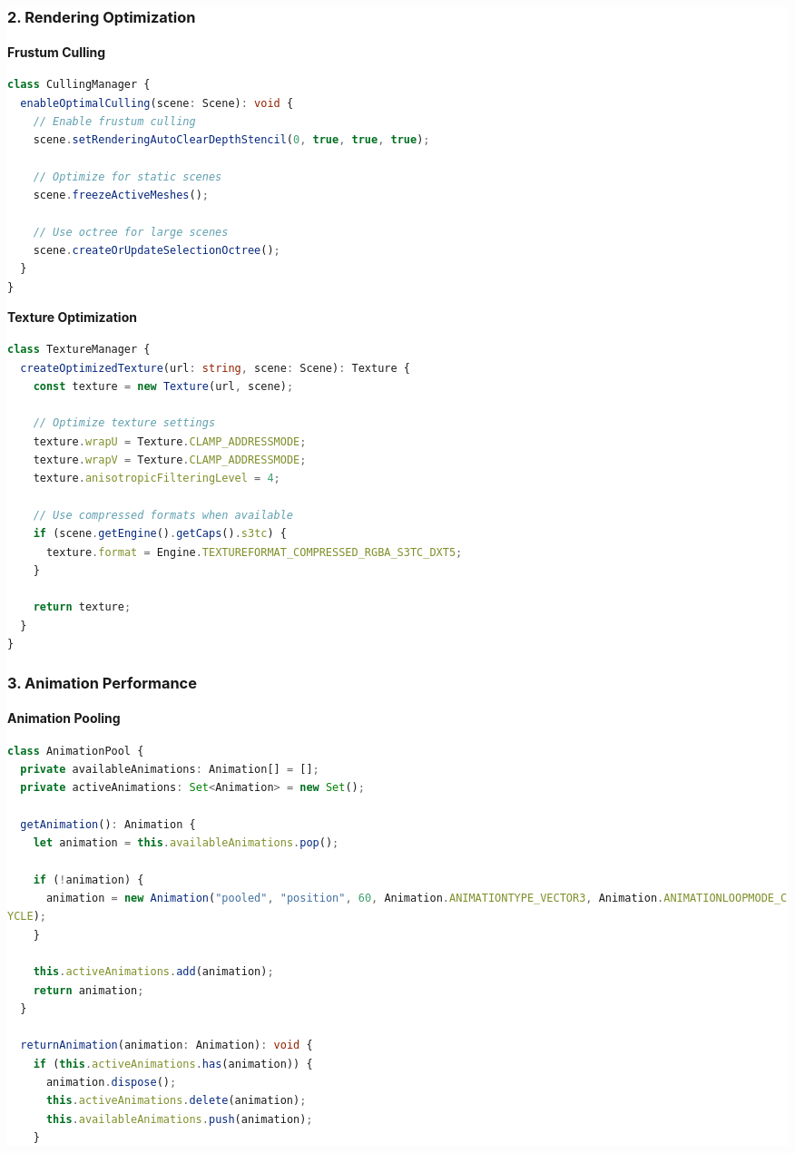 ### 2. Rendering Optimization

**Frustum Culling**
```typescript
class CullingManager {
  enableOptimalCulling(scene: Scene): void {
    // Enable frustum culling
    scene.setRenderingAutoClearDepthStencil(0, true, true, true);
    
    // Optimize for static scenes
    scene.freezeActiveMeshes();
    
    // Use octree for large scenes
    scene.createOrUpdateSelectionOctree();
  }
}
```

**Texture Optimization**
```typescript
class TextureManager {
  createOptimizedTexture(url: string, scene: Scene): Texture {
    const texture = new Texture(url, scene);
    
    // Optimize texture settings
    texture.wrapU = Texture.CLAMP_ADDRESSMODE;
    texture.wrapV = Texture.CLAMP_ADDRESSMODE;
    texture.anisotropicFilteringLevel = 4;
    
    // Use compressed formats when available
    if (scene.getEngine().getCaps().s3tc) {
      texture.format = Engine.TEXTUREFORMAT_COMPRESSED_RGBA_S3TC_DXT5;
    }
    
    return texture;
  }
}
```

### 3. Animation Performance

**Animation Pooling**
```typescript
class AnimationPool {
  private availableAnimations: Animation[] = [];
  private activeAnimations: Set<Animation> = new Set();
  
  getAnimation(): Animation {
    let animation = this.availableAnimations.pop();
    
    if (!animation) {
      animation = new Animation("pooled", "position", 60, Animation.ANIMATIONTYPE_VECTOR3, Animation.ANIMATIONLOOPMODE_CYCLE);
    }
    
    this.activeAnimations.add(animation);
    return animation;
  }
  
  returnAnimation(animation: Animation): void {
    if (this.activeAnimations.has(animation)) {
      animation.dispose();
      this.activeAnimations.delete(animation);
      this.availableAnimations.push(animation);
    }
```